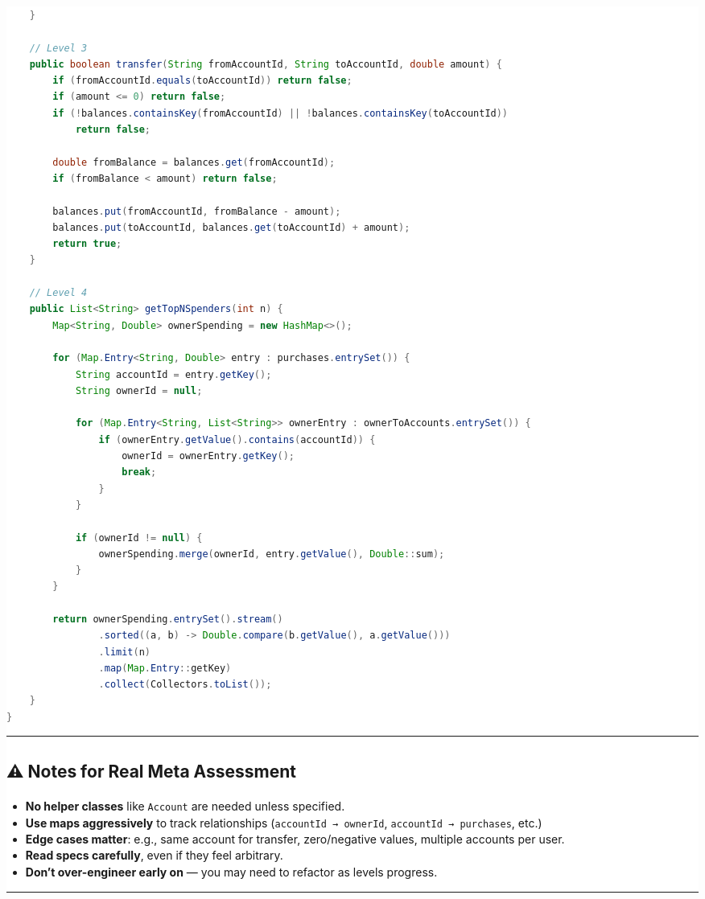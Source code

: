 ```java
    }

    // Level 3
    public boolean transfer(String fromAccountId, String toAccountId, double amount) {
        if (fromAccountId.equals(toAccountId)) return false;
        if (amount <= 0) return false;
        if (!balances.containsKey(fromAccountId) || !balances.containsKey(toAccountId))
            return false;

        double fromBalance = balances.get(fromAccountId);
        if (fromBalance < amount) return false;

        balances.put(fromAccountId, fromBalance - amount);
        balances.put(toAccountId, balances.get(toAccountId) + amount);
        return true;
    }

    // Level 4
    public List<String> getTopNSpenders(int n) {
        Map<String, Double> ownerSpending = new HashMap<>();

        for (Map.Entry<String, Double> entry : purchases.entrySet()) {
            String accountId = entry.getKey();
            String ownerId = null;

            for (Map.Entry<String, List<String>> ownerEntry : ownerToAccounts.entrySet()) {
                if (ownerEntry.getValue().contains(accountId)) {
                    ownerId = ownerEntry.getKey();
                    break;
                }
            }

            if (ownerId != null) {
                ownerSpending.merge(ownerId, entry.getValue(), Double::sum);
            }
        }

        return ownerSpending.entrySet().stream()
                .sorted((a, b) -> Double.compare(b.getValue(), a.getValue()))
                .limit(n)
                .map(Map.Entry::getKey)
                .collect(Collectors.toList());
    }
}
```

---

## ⚠️ Notes for Real Meta Assessment

- **No helper classes** like `Account` are needed unless specified.
- **Use maps aggressively** to track relationships (`accountId → ownerId`, `accountId → purchases`, etc.)
- **Edge cases matter**: e.g., same account for transfer, zero/negative values, multiple accounts per user.
- **Read specs carefully**, even if they feel arbitrary.
- **Don’t over-engineer early on** — you may need to refactor as levels progress.

---